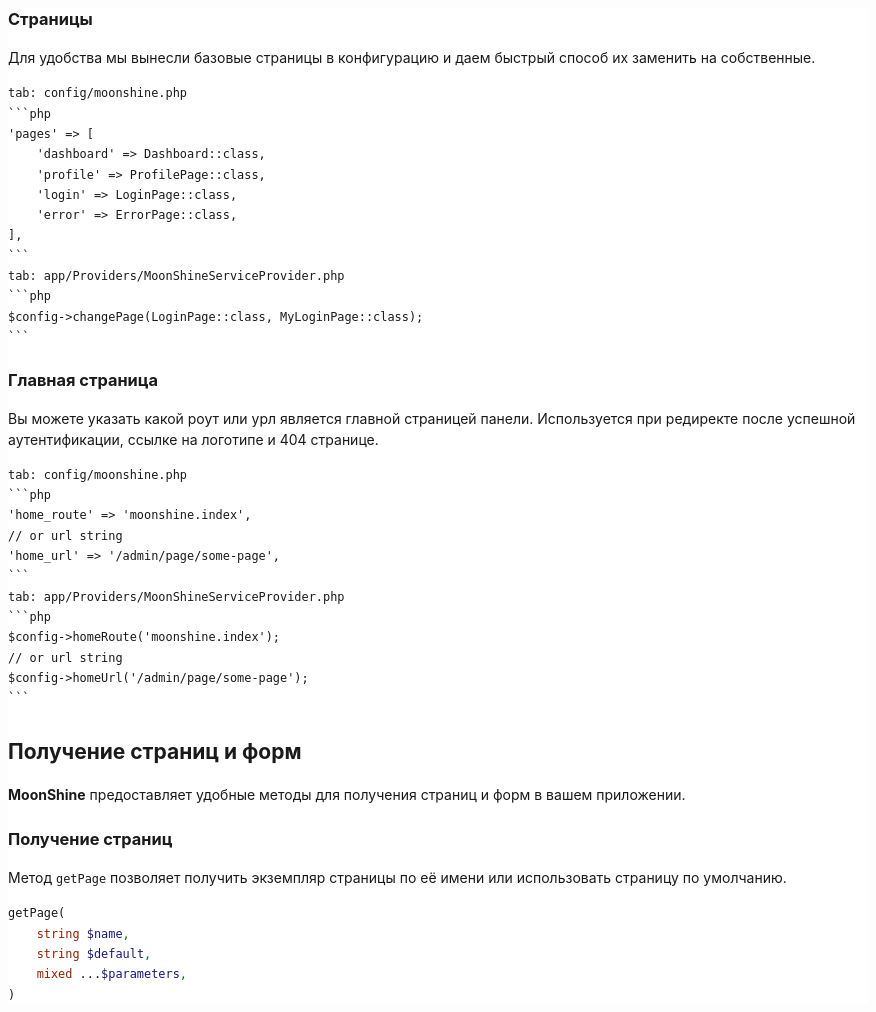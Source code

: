 <a name="pages"></a>
### Страницы

Для удобства мы вынесли базовые страницы в конфигурацию и даем быстрый способ их заменить на собственные.

~~~tabs
tab: config/moonshine.php
```php
'pages' => [
    'dashboard' => Dashboard::class,
    'profile' => ProfilePage::class,
    'login' => LoginPage::class,
    'error' => ErrorPage::class,
],
```
tab: app/Providers/MoonShineServiceProvider.php
```php
$config->changePage(LoginPage::class, MyLoginPage::class);
```
~~~

<a name="home-url"></a>
### Главная страница

Вы можете указать какой роут или урл является главной страницей панели.
Используется при редиректе после успешной аутентификации, ссылке на логотипе и 404 странице.

~~~tabs
tab: config/moonshine.php
```php
'home_route' => 'moonshine.index',
// or url string
'home_url' => '/admin/page/some-page',
```
tab: app/Providers/MoonShineServiceProvider.php
```php
$config->homeRoute('moonshine.index');
// or url string
$config->homeUrl('/admin/page/some-page');
```
~~~

<a name="pages-forms"></a>
## Получение страниц и форм

**MoonShine** предоставляет удобные методы для получения страниц и форм в вашем приложении.

### Получение страниц

Метод `getPage` позволяет получить экземпляр страницы по её имени или использовать страницу по умолчанию.

```php
getPage(
    string $name,
    string $default,
    mixed ...$parameters,
)
```
